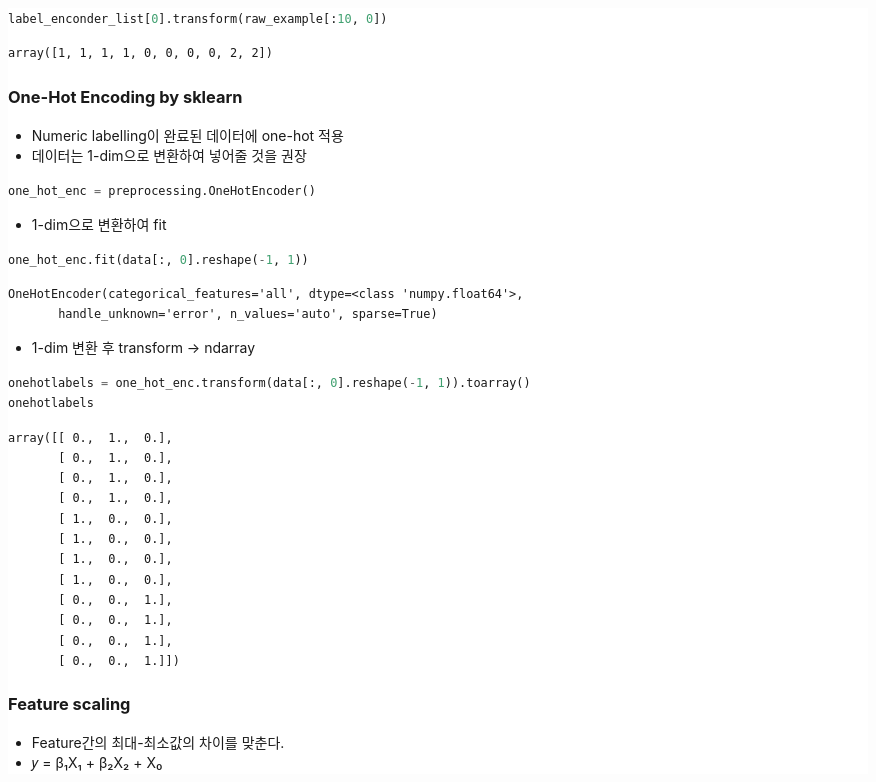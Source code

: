 ```python
label_enconder_list[0].transform(raw_example[:10, 0])
```




    array([1, 1, 1, 1, 0, 0, 0, 0, 2, 2])



### One-Hot Encoding by sklearn
- Numeric labelling이 완료된 데이터에 one-hot 적용
- 데이터는 1-dim으로 변환하여 넣어줄 것을 권장


```python
one_hot_enc = preprocessing.OneHotEncoder()
```

- 1-dim으로 변환하여 fit


```python
one_hot_enc.fit(data[:, 0].reshape(-1, 1))
```




    OneHotEncoder(categorical_features='all', dtype=<class 'numpy.float64'>,
           handle_unknown='error', n_values='auto', sparse=True)



- 1-dim 변환 후 transform -> ndarray


```python
onehotlabels = one_hot_enc.transform(data[:, 0].reshape(-1, 1)).toarray()
onehotlabels
```




    array([[ 0.,  1.,  0.],
           [ 0.,  1.,  0.],
           [ 0.,  1.,  0.],
           [ 0.,  1.,  0.],
           [ 1.,  0.,  0.],
           [ 1.,  0.,  0.],
           [ 1.,  0.,  0.],
           [ 1.,  0.,  0.],
           [ 0.,  0.,  1.],
           [ 0.,  0.,  1.],
           [ 0.,  0.,  1.],
           [ 0.,  0.,  1.]])



### Feature scaling
- Feature간의 최대-최소값의 차이를 맞춘다.
- 𝑦 = β₁Χ₁ + β₂Χ₂ + Χ₀
